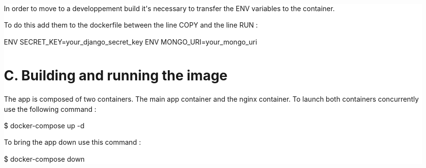 In order to move to a developpement build it's necessary to transfer the ENV variables to the container.

To do this add them to the dockerfile between the line COPY and the line RUN :

ENV SECRET_KEY=your_django_secret_key
ENV MONGO_URI=your_mongo_uri



# C. Building and running the image

The app is composed of two containers. The main app container and the nginx container. To launch both containers concurrently use the following command :

$ docker-compose up -d

To bring the app down use this command :

$ docker-compose down 

